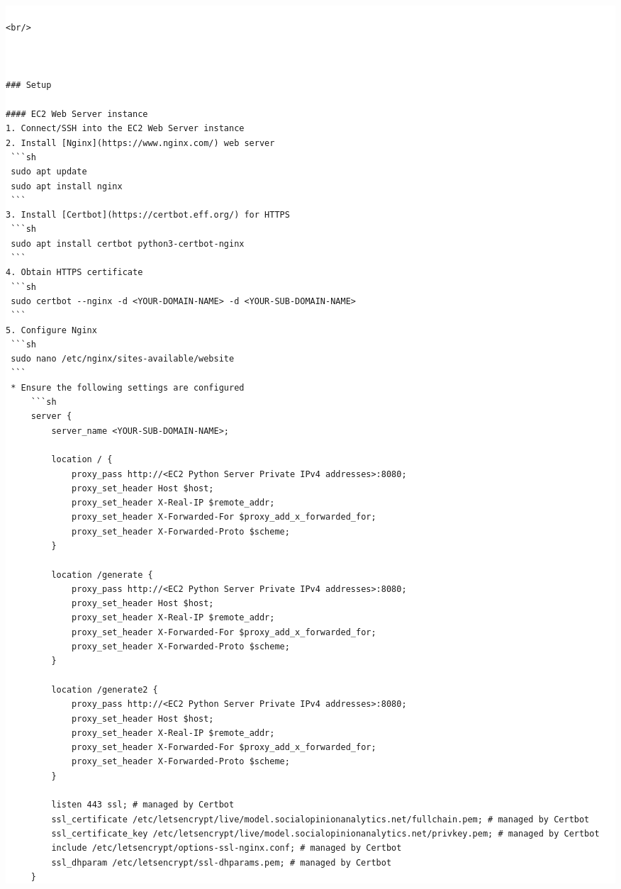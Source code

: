    ```

<br/>



### Setup

#### EC2 Web Server instance
1. Connect/SSH into the EC2 Web Server instance
2. Install [Nginx](https://www.nginx.com/) web server
    ```sh
    sudo apt update
    sudo apt install nginx
    ```
3. Install [Certbot](https://certbot.eff.org/) for HTTPS
    ```sh
    sudo apt install certbot python3-certbot-nginx
    ```
4. Obtain HTTPS certificate
    ```sh
    sudo certbot --nginx -d <YOUR-DOMAIN-NAME> -d <YOUR-SUB-DOMAIN-NAME>
    ```
5. Configure Nginx
    ```sh
    sudo nano /etc/nginx/sites-available/website
    ```
    * Ensure the following settings are configured
        ```sh
        server {
            server_name <YOUR-SUB-DOMAIN-NAME>;

            location / {
                proxy_pass http://<EC2 Python Server Private IPv4 addresses>:8080;
                proxy_set_header Host $host;
                proxy_set_header X-Real-IP $remote_addr;
                proxy_set_header X-Forwarded-For $proxy_add_x_forwarded_for;
                proxy_set_header X-Forwarded-Proto $scheme;
            }

            location /generate {
                proxy_pass http://<EC2 Python Server Private IPv4 addresses>:8080;
                proxy_set_header Host $host;
                proxy_set_header X-Real-IP $remote_addr;
                proxy_set_header X-Forwarded-For $proxy_add_x_forwarded_for;
                proxy_set_header X-Forwarded-Proto $scheme;
            }

            location /generate2 {
                proxy_pass http://<EC2 Python Server Private IPv4 addresses>:8080;
                proxy_set_header Host $host;
                proxy_set_header X-Real-IP $remote_addr;
                proxy_set_header X-Forwarded-For $proxy_add_x_forwarded_for;
                proxy_set_header X-Forwarded-Proto $scheme;
            }

            listen 443 ssl; # managed by Certbot
            ssl_certificate /etc/letsencrypt/live/model.socialopinionanalytics.net/fullchain.pem; # managed by Certbot
            ssl_certificate_key /etc/letsencrypt/live/model.socialopinionanalytics.net/privkey.pem; # managed by Certbot
            include /etc/letsencrypt/options-ssl-nginx.conf; # managed by Certbot
            ssl_dhparam /etc/letsencrypt/ssl-dhparams.pem; # managed by Certbot
        }
   ```